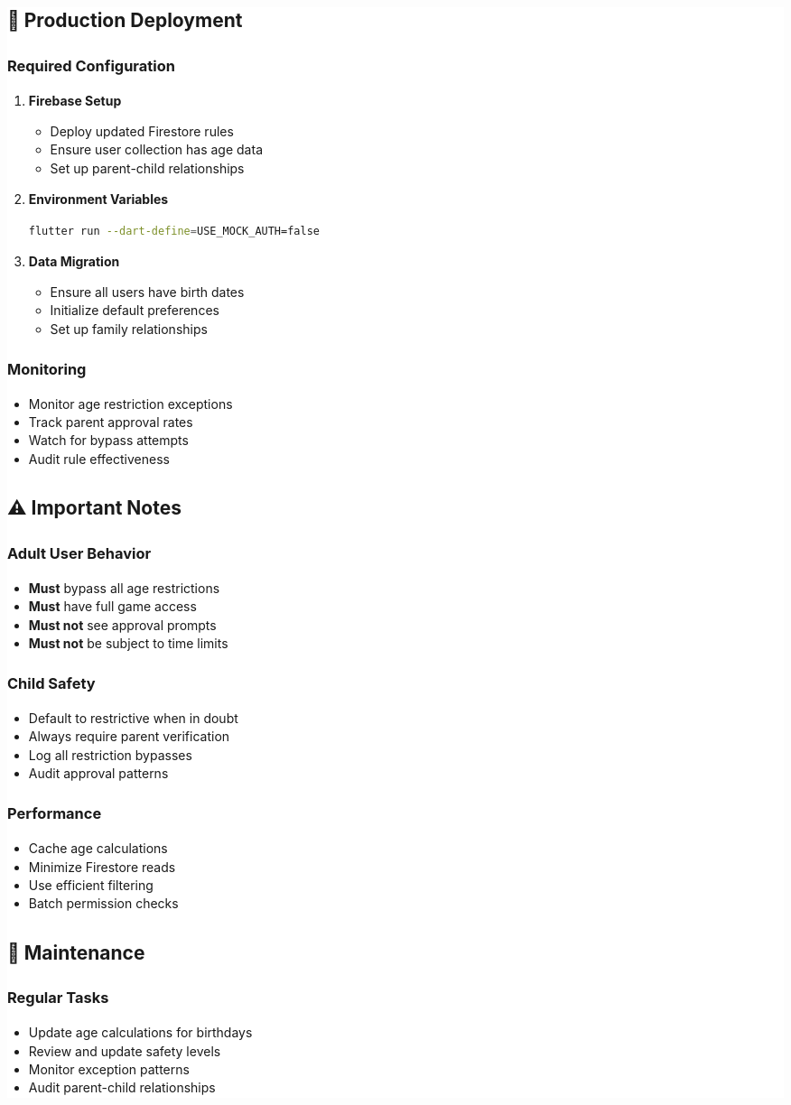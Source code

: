 ## 🚀 Production Deployment

### Required Configuration

1. **Firebase Setup**
   - Deploy updated Firestore rules
   - Ensure user collection has age data
   - Set up parent-child relationships

2. **Environment Variables**
   ```bash
   flutter run --dart-define=USE_MOCK_AUTH=false
   ```

3. **Data Migration**
   - Ensure all users have birth dates
   - Initialize default preferences
   - Set up family relationships

### Monitoring

- Monitor age restriction exceptions
- Track parent approval rates  
- Watch for bypass attempts
- Audit rule effectiveness

## ⚠️ Important Notes

### Adult User Behavior
- **Must** bypass all age restrictions
- **Must** have full game access
- **Must not** see approval prompts
- **Must not** be subject to time limits

### Child Safety
- Default to restrictive when in doubt
- Always require parent verification
- Log all restriction bypasses
- Audit approval patterns

### Performance
- Cache age calculations
- Minimize Firestore reads
- Use efficient filtering
- Batch permission checks

## 🔄 Maintenance

### Regular Tasks
- Update age calculations for birthdays
- Review and update safety levels
- Monitor exception patterns
- Audit parent-child relationships

